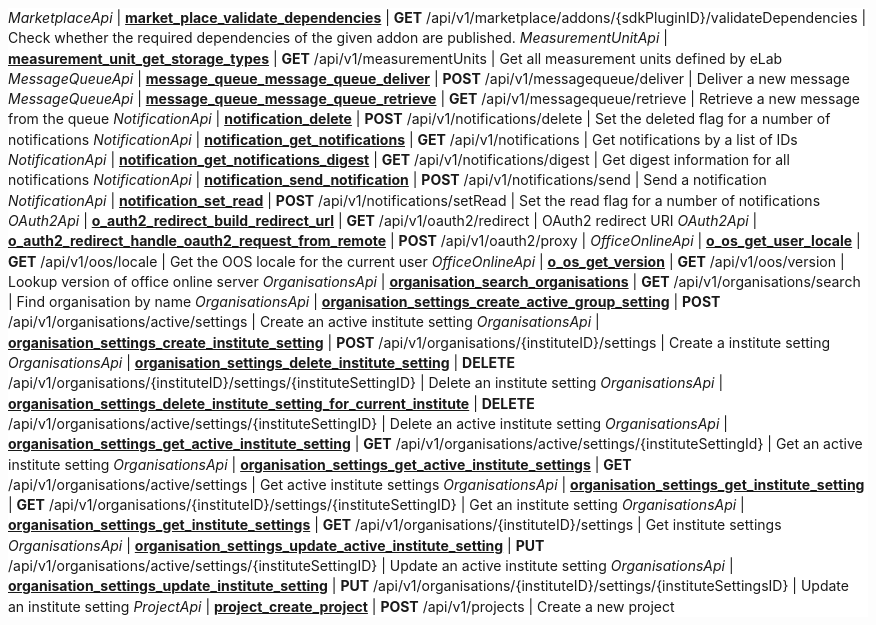 *MarketplaceApi* | [**market_place_validate_dependencies**](docs/MarketplaceApi.md#market_place_validate_dependencies) | **GET** /api/v1/marketplace/addons/{sdkPluginID}/validateDependencies | Check whether the required dependencies of the given addon are published.
*MeasurementUnitApi* | [**measurement_unit_get_storage_types**](docs/MeasurementUnitApi.md#measurement_unit_get_storage_types) | **GET** /api/v1/measurementUnits | Get all measurement units defined by eLab
*MessageQueueApi* | [**message_queue_message_queue_deliver**](docs/MessageQueueApi.md#message_queue_message_queue_deliver) | **POST** /api/v1/messagequeue/deliver | Deliver a new message
*MessageQueueApi* | [**message_queue_message_queue_retrieve**](docs/MessageQueueApi.md#message_queue_message_queue_retrieve) | **GET** /api/v1/messagequeue/retrieve | Retrieve a new message from the queue
*NotificationApi* | [**notification_delete**](docs/NotificationApi.md#notification_delete) | **POST** /api/v1/notifications/delete | Set the deleted flag for a number of notifications
*NotificationApi* | [**notification_get_notifications**](docs/NotificationApi.md#notification_get_notifications) | **GET** /api/v1/notifications | Get notifications by a list of IDs
*NotificationApi* | [**notification_get_notifications_digest**](docs/NotificationApi.md#notification_get_notifications_digest) | **GET** /api/v1/notifications/digest | Get digest information for all notifications
*NotificationApi* | [**notification_send_notification**](docs/NotificationApi.md#notification_send_notification) | **POST** /api/v1/notifications/send | Send a notification
*NotificationApi* | [**notification_set_read**](docs/NotificationApi.md#notification_set_read) | **POST** /api/v1/notifications/setRead | Set the read flag for a number of notifications
*OAuth2Api* | [**o_auth2_redirect_build_redirect_url**](docs/OAuth2Api.md#o_auth2_redirect_build_redirect_url) | **GET** /api/v1/oauth2/redirect | OAuth2 redirect URI
*OAuth2Api* | [**o_auth2_redirect_handle_oauth2_request_from_remote**](docs/OAuth2Api.md#o_auth2_redirect_handle_oauth2_request_from_remote) | **POST** /api/v1/oauth2/proxy | 
*OfficeOnlineApi* | [**o_os_get_user_locale**](docs/OfficeOnlineApi.md#o_os_get_user_locale) | **GET** /api/v1/oos/locale | Get the OOS locale for the current user
*OfficeOnlineApi* | [**o_os_get_version**](docs/OfficeOnlineApi.md#o_os_get_version) | **GET** /api/v1/oos/version | Lookup version of office online server
*OrganisationsApi* | [**organisation_search_organisations**](docs/OrganisationsApi.md#organisation_search_organisations) | **GET** /api/v1/organisations/search | Find organisation by name
*OrganisationsApi* | [**organisation_settings_create_active_group_setting**](docs/OrganisationsApi.md#organisation_settings_create_active_group_setting) | **POST** /api/v1/organisations/active/settings | Create an active institute setting
*OrganisationsApi* | [**organisation_settings_create_institute_setting**](docs/OrganisationsApi.md#organisation_settings_create_institute_setting) | **POST** /api/v1/organisations/{instituteID}/settings | Create a institute setting
*OrganisationsApi* | [**organisation_settings_delete_institute_setting**](docs/OrganisationsApi.md#organisation_settings_delete_institute_setting) | **DELETE** /api/v1/organisations/{instituteID}/settings/{instituteSettingID} | Delete an institute setting
*OrganisationsApi* | [**organisation_settings_delete_institute_setting_for_current_institute**](docs/OrganisationsApi.md#organisation_settings_delete_institute_setting_for_current_institute) | **DELETE** /api/v1/organisations/active/settings/{instituteSettingID} | Delete an active institute setting
*OrganisationsApi* | [**organisation_settings_get_active_institute_setting**](docs/OrganisationsApi.md#organisation_settings_get_active_institute_setting) | **GET** /api/v1/organisations/active/settings/{instituteSettingId} | Get an active institute setting
*OrganisationsApi* | [**organisation_settings_get_active_institute_settings**](docs/OrganisationsApi.md#organisation_settings_get_active_institute_settings) | **GET** /api/v1/organisations/active/settings | Get active institute settings
*OrganisationsApi* | [**organisation_settings_get_institute_setting**](docs/OrganisationsApi.md#organisation_settings_get_institute_setting) | **GET** /api/v1/organisations/{instituteID}/settings/{instituteSettingID} | Get an institute setting
*OrganisationsApi* | [**organisation_settings_get_institute_settings**](docs/OrganisationsApi.md#organisation_settings_get_institute_settings) | **GET** /api/v1/organisations/{instituteID}/settings | Get institute settings
*OrganisationsApi* | [**organisation_settings_update_active_institute_setting**](docs/OrganisationsApi.md#organisation_settings_update_active_institute_setting) | **PUT** /api/v1/organisations/active/settings/{instituteSettingID} | Update an active institute setting
*OrganisationsApi* | [**organisation_settings_update_institute_setting**](docs/OrganisationsApi.md#organisation_settings_update_institute_setting) | **PUT** /api/v1/organisations/{instituteID}/settings/{instituteSettingsID} | Update an institute setting
*ProjectApi* | [**project_create_project**](docs/ProjectApi.md#project_create_project) | **POST** /api/v1/projects | Create a new project